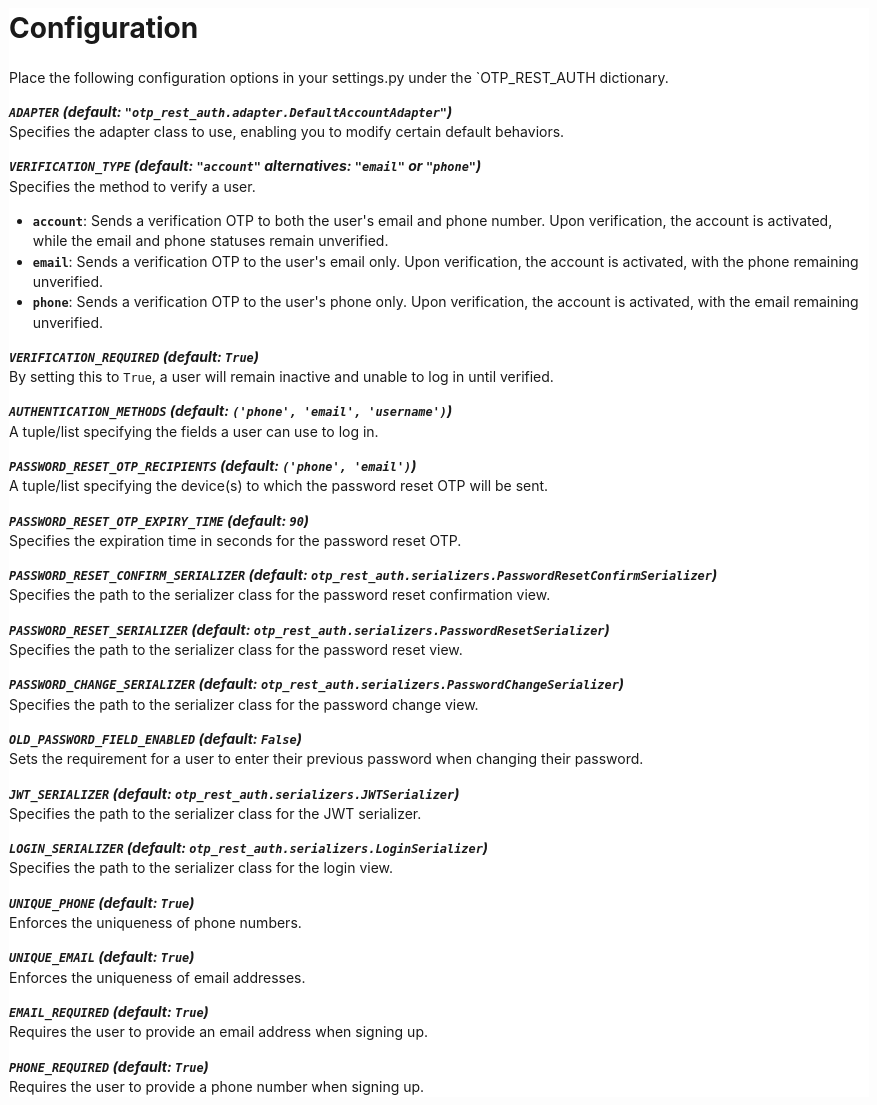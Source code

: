 # Configuration
Place the following configuration options in your settings.py under the `OTP_REST_AUTH dictionary.

***`ADAPTER` (default: `"otp_rest_auth.adapter.DefaultAccountAdapter"`)***  
Specifies the adapter class to use, enabling you to modify certain default behaviors.

***`VERIFICATION_TYPE` (default: `"account"` alternatives: `"email"` or `"phone"`)***  
Specifies the method to verify a user. 
- **`account`**: Sends a verification OTP to both the user's email and phone number. Upon verification, the account is activated, while the email and phone statuses remain unverified.
- **`email`**: Sends a verification OTP to the user's email only. Upon verification, the account is activated, with the phone remaining unverified.
- **`phone`**: Sends a verification OTP to the user's phone only. Upon verification, the account is activated, with the email remaining unverified.

***`VERIFICATION_REQUIRED` (default: `True`)***  
By setting this to `True`, a user will remain inactive and unable to log in until verified.

***`AUTHENTICATION_METHODS` (default: `('phone', 'email', 'username')`)***  
A tuple/list specifying the fields a user can use to log in.

***`PASSWORD_RESET_OTP_RECIPIENTS` (default: `('phone', 'email')`)***  
A tuple/list specifying the device(s) to which the password reset OTP will be sent.

***`PASSWORD_RESET_OTP_EXPIRY_TIME` (default: `90`)***  
Specifies the expiration time in seconds for the password reset OTP.

***`PASSWORD_RESET_CONFIRM_SERIALIZER` (default: `otp_rest_auth.serializers.PasswordResetConfirmSerializer`)***  
Specifies the path to the serializer class for the password reset confirmation view.

***`PASSWORD_RESET_SERIALIZER` (default: `otp_rest_auth.serializers.PasswordResetSerializer`)***  
Specifies the path to the serializer class for the password reset view.

***`PASSWORD_CHANGE_SERIALIZER` (default: `otp_rest_auth.serializers.PasswordChangeSerializer`)***  
Specifies the path to the serializer class for the password change view.

***`OLD_PASSWORD_FIELD_ENABLED` (default: `False`)***  
Sets the requirement for a user to enter their previous password when changing their password.

***`JWT_SERIALIZER` (default: `otp_rest_auth.serializers.JWTSerializer`)***  
Specifies the path to the serializer class for the JWT serializer.

***`LOGIN_SERIALIZER` (default: `otp_rest_auth.serializers.LoginSerializer`)***  
Specifies the path to the serializer class for the login view.

***`UNIQUE_PHONE` (default: `True`)***  
Enforces the uniqueness of phone numbers.

***`UNIQUE_EMAIL` (default: `True`)***  
Enforces the uniqueness of email addresses.

***`EMAIL_REQUIRED` (default: `True`)***  
Requires the user to provide an email address when signing up.

***`PHONE_REQUIRED` (default: `True`)***  
Requires the user to provide a phone number when signing up.
